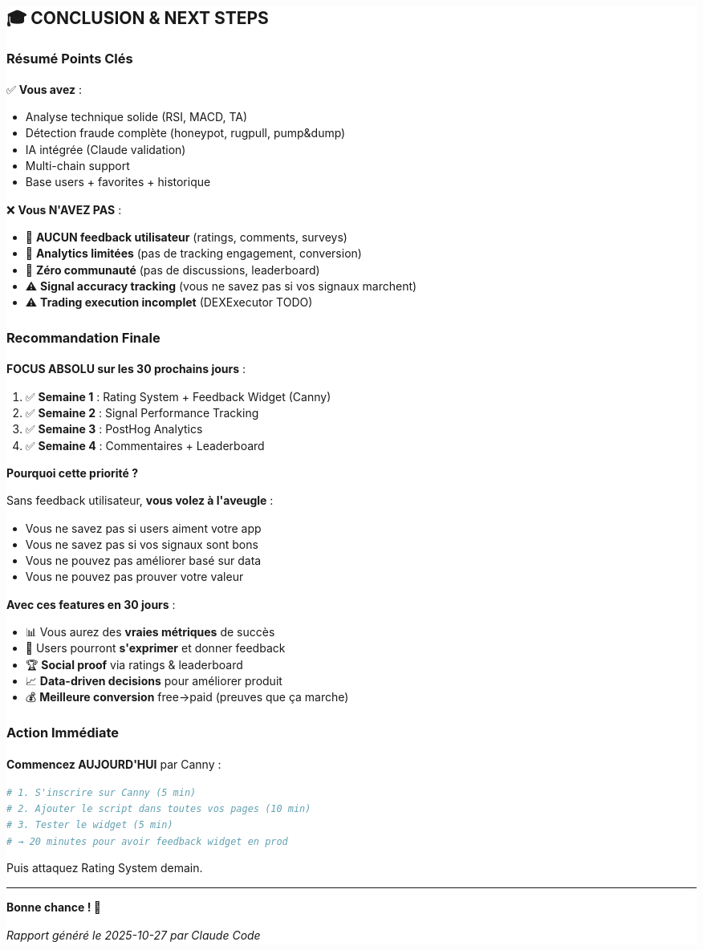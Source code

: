 
## 🎓 CONCLUSION & NEXT STEPS

### Résumé Points Clés

✅ **Vous avez** :
- Analyse technique solide (RSI, MACD, TA)
- Détection fraude complète (honeypot, rugpull, pump&dump)
- IA intégrée (Claude validation)
- Multi-chain support
- Base users + favorites + historique

❌ **Vous N'AVEZ PAS** :
- 🚨 **AUCUN feedback utilisateur** (ratings, comments, surveys)
- 🚨 **Analytics limitées** (pas de tracking engagement, conversion)
- 🚨 **Zéro communauté** (pas de discussions, leaderboard)
- ⚠️ **Signal accuracy tracking** (vous ne savez pas si vos signaux marchent)
- ⚠️ **Trading execution incomplet** (DEXExecutor TODO)

### Recommandation Finale

**FOCUS ABSOLU sur les 30 prochains jours** :

1. ✅ **Semaine 1** : Rating System + Feedback Widget (Canny)
2. ✅ **Semaine 2** : Signal Performance Tracking
3. ✅ **Semaine 3** : PostHog Analytics
4. ✅ **Semaine 4** : Commentaires + Leaderboard

**Pourquoi cette priorité ?**

Sans feedback utilisateur, **vous volez à l'aveugle** :
- Vous ne savez pas si users aiment votre app
- Vous ne savez pas si vos signaux sont bons
- Vous ne pouvez pas améliorer basé sur data
- Vous ne pouvez pas prouver votre valeur

**Avec ces features en 30 jours** :
- 📊 Vous aurez des **vraies métriques** de succès
- 💬 Users pourront **s'exprimer** et donner feedback
- 🏆 **Social proof** via ratings & leaderboard
- 📈 **Data-driven decisions** pour améliorer produit
- 💰 **Meilleure conversion** free→paid (preuves que ça marche)

### Action Immédiate

**Commencez AUJOURD'HUI** par Canny :
```bash
# 1. S'inscrire sur Canny (5 min)
# 2. Ajouter le script dans toutes vos pages (10 min)
# 3. Tester le widget (5 min)
# → 20 minutes pour avoir feedback widget en prod
```

Puis attaquez Rating System demain.

---

**Bonne chance ! 🚀**

*Rapport généré le 2025-10-27 par Claude Code*
